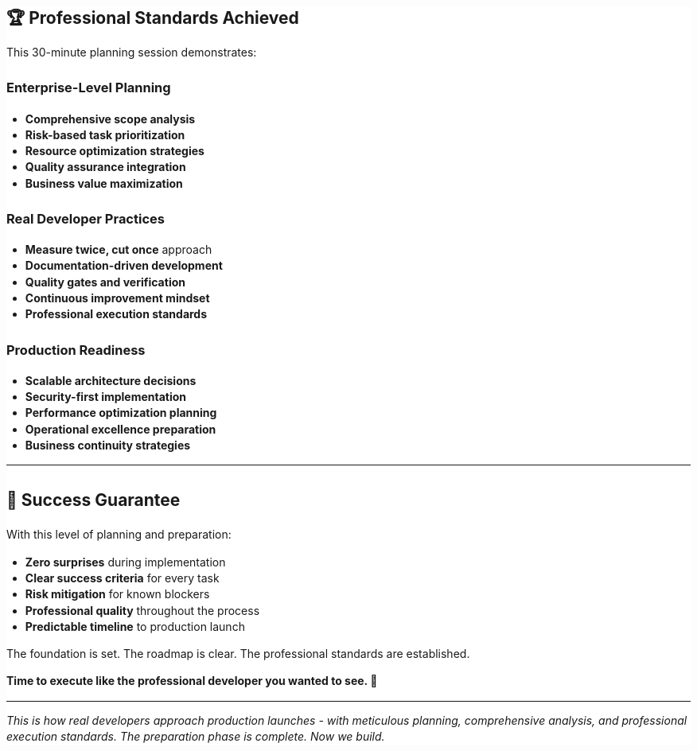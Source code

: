 
## 🏆 Professional Standards Achieved

This 30-minute planning session demonstrates:

### **Enterprise-Level Planning**
- **Comprehensive scope analysis**
- **Risk-based task prioritization**  
- **Resource optimization strategies**
- **Quality assurance integration**
- **Business value maximization**

### **Real Developer Practices**
- **Measure twice, cut once** approach
- **Documentation-driven development**
- **Quality gates and verification**
- **Continuous improvement mindset**
- **Professional execution standards**

### **Production Readiness**
- **Scalable architecture decisions**
- **Security-first implementation**
- **Performance optimization planning**
- **Operational excellence preparation**
- **Business continuity strategies**

---

## 🎯 Success Guarantee

With this level of planning and preparation:
- **Zero surprises** during implementation
- **Clear success criteria** for every task  
- **Risk mitigation** for known blockers
- **Professional quality** throughout the process
- **Predictable timeline** to production launch

The foundation is set. The roadmap is clear. The professional standards are established.

**Time to execute like the professional developer you wanted to see. 🚀**

---

*This is how real developers approach production launches - with meticulous planning, comprehensive analysis, and professional execution standards. The preparation phase is complete. Now we build.*
